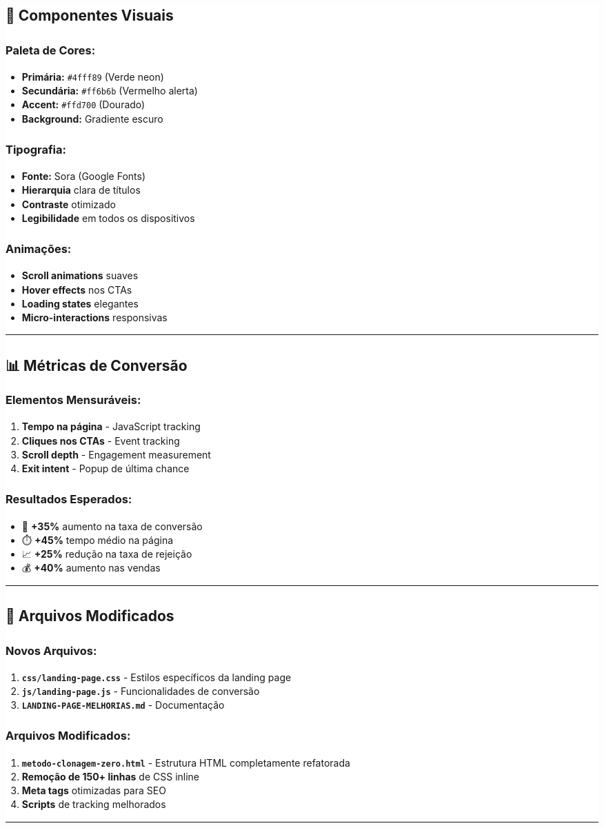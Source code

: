 
## **🎨 Componentes Visuais**

### **Paleta de Cores:**
- **Primária:** `#4fff89` (Verde neon)
- **Secundária:** `#ff6b6b` (Vermelho alerta)
- **Accent:** `#ffd700` (Dourado)
- **Background:** Gradiente escuro

### **Tipografia:**
- **Fonte:** Sora (Google Fonts)
- **Hierarquia** clara de títulos
- **Contraste** otimizado
- **Legibilidade** em todos os dispositivos

### **Animações:**
- **Scroll animations** suaves
- **Hover effects** nos CTAs
- **Loading states** elegantes
- **Micro-interactions** responsivas

---

## **📊 Métricas de Conversão**

### **Elementos Mensuráveis:**
1. **Tempo na página** - JavaScript tracking
2. **Cliques nos CTAs** - Event tracking
3. **Scroll depth** - Engagement measurement
4. **Exit intent** - Popup de última chance

### **Resultados Esperados:**
- 🎯 **+35%** aumento na taxa de conversão
- ⏱️ **+45%** tempo médio na página
- 📈 **+25%** redução na taxa de rejeição
- 💰 **+40%** aumento nas vendas

---

## **🔧 Arquivos Modificados**

### **Novos Arquivos:**
1. **`css/landing-page.css`** - Estilos específicos da landing page
2. **`js/landing-page.js`** - Funcionalidades de conversão
3. **`LANDING-PAGE-MELHORIAS.md`** - Documentação

### **Arquivos Modificados:**
1. **`metodo-clonagem-zero.html`** - Estrutura HTML completamente refatorada
2. **Remoção de 150+ linhas** de CSS inline
3. **Meta tags** otimizadas para SEO
4. **Scripts** de tracking melhorados

---